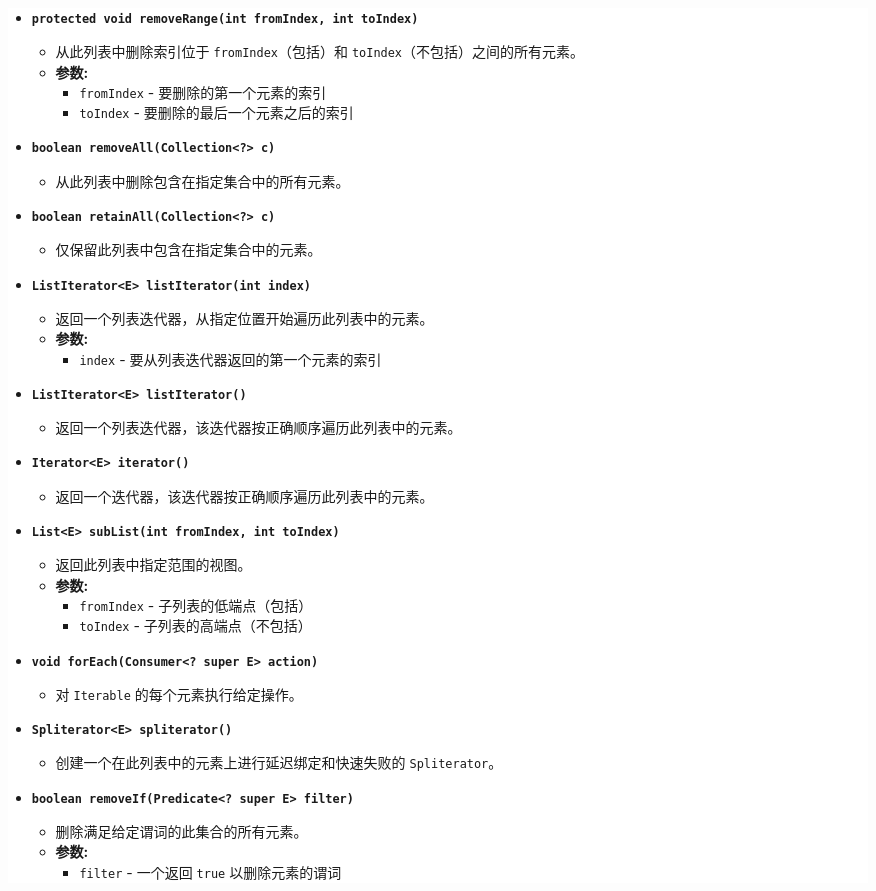 - **`protected void removeRange(int fromIndex, int toIndex)`**
  - 从此列表中删除索引位于 `fromIndex`（包括）和 `toIndex`（不包括）之间的所有元素。
  - **参数:**
    - `fromIndex` - 要删除的第一个元素的索引
    - `toIndex` - 要删除的最后一个元素之后的索引

- **`boolean removeAll(Collection<?> c)`**
  - 从此列表中删除包含在指定集合中的所有元素。

- **`boolean retainAll(Collection<?> c)`**
  - 仅保留此列表中包含在指定集合中的元素。

- **`ListIterator<E> listIterator(int index)`**
  - 返回一个列表迭代器，从指定位置开始遍历此列表中的元素。
  - **参数:**
    - `index` - 要从列表迭代器返回的第一个元素的索引

- **`ListIterator<E> listIterator()`**
  - 返回一个列表迭代器，该迭代器按正确顺序遍历此列表中的元素。

- **`Iterator<E> iterator()`**
  - 返回一个迭代器，该迭代器按正确顺序遍历此列表中的元素。

- **`List<E> subList(int fromIndex, int toIndex)`**
  - 返回此列表中指定范围的视图。
  - **参数:**
    - `fromIndex` - 子列表的低端点（包括）
    - `toIndex` - 子列表的高端点（不包括）

- **`void forEach(Consumer<? super E> action)`**
  - 对 `Iterable` 的每个元素执行给定操作。

- **`Spliterator<E> spliterator()`**
  - 创建一个在此列表中的元素上进行延迟绑定和快速失败的 `Spliterator`。

- **`boolean removeIf(Predicate<? super E> filter)`**
  - 删除满足给定谓词的此集合的所有元素。
  - **参数:**
    - `filter` - 一个返回 `true` 以删除元素的谓词
